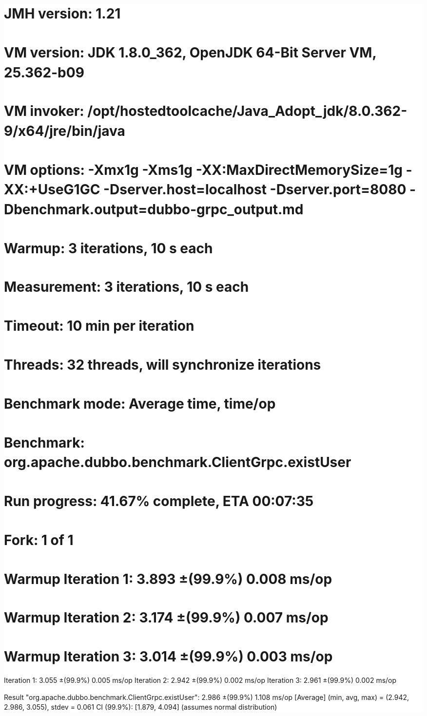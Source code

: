 
# JMH version: 1.21
# VM version: JDK 1.8.0_362, OpenJDK 64-Bit Server VM, 25.362-b09
# VM invoker: /opt/hostedtoolcache/Java_Adopt_jdk/8.0.362-9/x64/jre/bin/java
# VM options: -Xmx1g -Xms1g -XX:MaxDirectMemorySize=1g -XX:+UseG1GC -Dserver.host=localhost -Dserver.port=8080 -Dbenchmark.output=dubbo-grpc_output.md
# Warmup: 3 iterations, 10 s each
# Measurement: 3 iterations, 10 s each
# Timeout: 10 min per iteration
# Threads: 32 threads, will synchronize iterations
# Benchmark mode: Average time, time/op
# Benchmark: org.apache.dubbo.benchmark.ClientGrpc.existUser

# Run progress: 41.67% complete, ETA 00:07:35
# Fork: 1 of 1
# Warmup Iteration   1: 3.893 ±(99.9%) 0.008 ms/op
# Warmup Iteration   2: 3.174 ±(99.9%) 0.007 ms/op
# Warmup Iteration   3: 3.014 ±(99.9%) 0.003 ms/op
Iteration   1: 3.055 ±(99.9%) 0.005 ms/op
Iteration   2: 2.942 ±(99.9%) 0.002 ms/op
Iteration   3: 2.961 ±(99.9%) 0.002 ms/op


Result "org.apache.dubbo.benchmark.ClientGrpc.existUser":
  2.986 ±(99.9%) 1.108 ms/op [Average]
  (min, avg, max) = (2.942, 2.986, 3.055), stdev = 0.061
  CI (99.9%): [1.879, 4.094] (assumes normal distribution)
